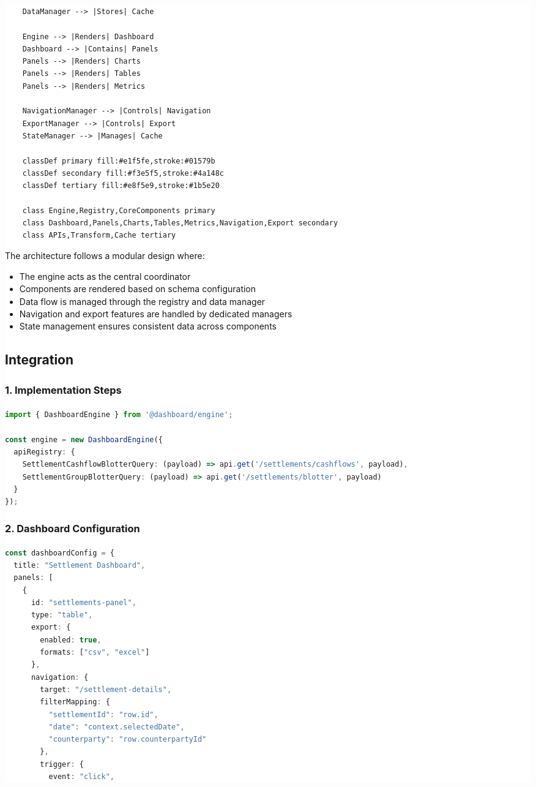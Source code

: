 ```mermaid
    DataManager --> |Stores| Cache
    
    Engine --> |Renders| Dashboard
    Dashboard --> |Contains| Panels
    Panels --> |Renders| Charts
    Panels --> |Renders| Tables
    Panels --> |Renders| Metrics
    
    NavigationManager --> |Controls| Navigation
    ExportManager --> |Controls| Export
    StateManager --> |Manages| Cache

    classDef primary fill:#e1f5fe,stroke:#01579b
    classDef secondary fill:#f3e5f5,stroke:#4a148c
    classDef tertiary fill:#e8f5e9,stroke:#1b5e20
    
    class Engine,Registry,CoreComponents primary
    class Dashboard,Panels,Charts,Tables,Metrics,Navigation,Export secondary
    class APIs,Transform,Cache tertiary
```

The architecture follows a modular design where:
- The engine acts as the central coordinator
- Components are rendered based on schema configuration
- Data flow is managed through the registry and data manager
- Navigation and export features are handled by dedicated managers
- State management ensures consistent data across components

## Integration

### 1. Implementation Steps
```typescript
import { DashboardEngine } from '@dashboard/engine';

const engine = new DashboardEngine({
  apiRegistry: {
    SettlementCashflowBlotterQuery: (payload) => api.get('/settlements/cashflows', payload),
    SettlementGroupBlotterQuery: (payload) => api.get('/settlements/blotter', payload)
  }
});
```

### 2. Dashboard Configuration
```typescript
const dashboardConfig = {
  title: "Settlement Dashboard",
  panels: [
    {
      id: "settlements-panel",
      type: "table",
      export: {
        enabled: true,
        formats: ["csv", "excel"]
      },
      navigation: {
        target: "/settlement-details",
        filterMapping: {
          "settlementId": "row.id",
          "date": "context.selectedDate",
          "counterparty": "row.counterpartyId"
        },
        trigger: {
          event: "click",
```